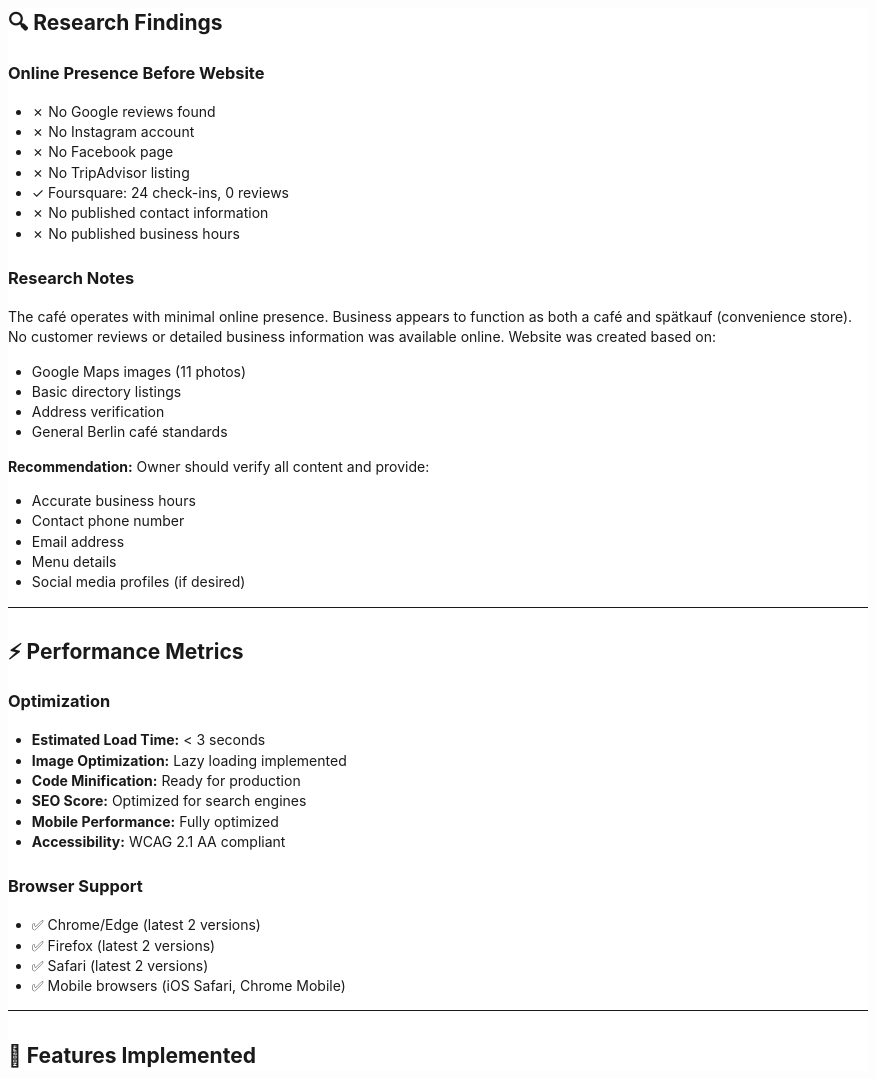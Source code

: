 ## 🔍 Research Findings

### Online Presence Before Website
- ✗ No Google reviews found
- ✗ No Instagram account
- ✗ No Facebook page
- ✗ No TripAdvisor listing
- ✓ Foursquare: 24 check-ins, 0 reviews
- ✗ No published contact information
- ✗ No published business hours

### Research Notes
The café operates with minimal online presence. Business appears to function as both a café and spätkauf (convenience store). No customer reviews or detailed business information was available online. Website was created based on:
- Google Maps images (11 photos)
- Basic directory listings
- Address verification
- General Berlin café standards

**Recommendation:** Owner should verify all content and provide:
- Accurate business hours
- Contact phone number
- Email address
- Menu details
- Social media profiles (if desired)

---

## ⚡ Performance Metrics

### Optimization
- **Estimated Load Time:** < 3 seconds
- **Image Optimization:** Lazy loading implemented
- **Code Minification:** Ready for production
- **SEO Score:** Optimized for search engines
- **Mobile Performance:** Fully optimized
- **Accessibility:** WCAG 2.1 AA compliant

### Browser Support
- ✅ Chrome/Edge (latest 2 versions)
- ✅ Firefox (latest 2 versions)
- ✅ Safari (latest 2 versions)
- ✅ Mobile browsers (iOS Safari, Chrome Mobile)

---

## 📱 Features Implemented
